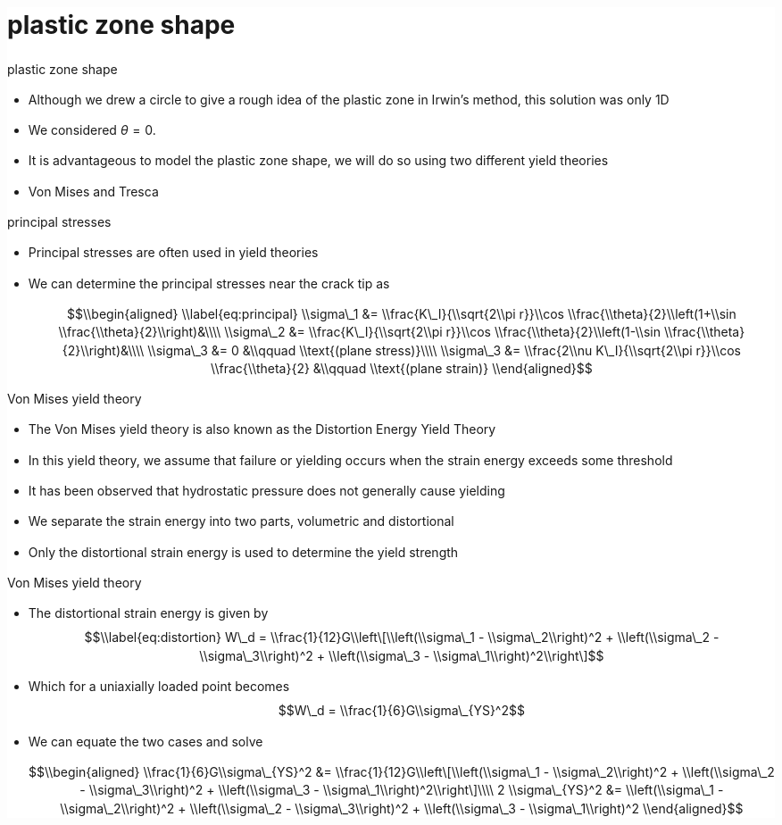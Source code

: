 plastic zone shape
==================

<span>plastic zone shape</span>

-   Although we drew a circle to give a rough idea of the plastic zone in Irwin’s method, this solution was only 1D

-   We considered *θ* = 0.

-   It is advantageous to model the plastic zone shape, we will do so using two different yield theories

-   Von Mises and Tresca

<span>principal stresses</span>

-   Principal stresses are often used in yield theories

-   We can determine the principal stresses near the crack tip as

    $$\\begin{aligned}
                \\label{eq:principal}
                \\sigma\_1 &= \\frac{K\_I}{\\sqrt{2\\pi r}}\\cos \\frac{\\theta}{2}\\left(1+\\sin \\frac{\\theta}{2}\\right)&\\\\
                \\sigma\_2 &= \\frac{K\_I}{\\sqrt{2\\pi r}}\\cos \\frac{\\theta}{2}\\left(1-\\sin \\frac{\\theta}{2}\\right)&\\\\
                \\sigma\_3 &= 0 &\\qquad \\text{(plane stress)}\\\\
                \\sigma\_3 &= \\frac{2\\nu K\_I}{\\sqrt{2\\pi r}}\\cos \\frac{\\theta}{2} &\\qquad \\text{(plane strain)}
                \\end{aligned}$$

<span>Von Mises yield theory</span>

-   The Von Mises yield theory is also known as the Distortion Energy Yield Theory

-   In this yield theory, we assume that failure or yielding occurs when the strain energy exceeds some threshold

-   It has been observed that hydrostatic pressure does not generally cause yielding

-   We separate the strain energy into two parts, volumetric and distortional

-   Only the distortional strain energy is used to determine the yield strength

<span>Von Mises yield theory</span>

-   The distortional strain energy is given by
    $$\\label{eq:distortion}
            W\_d = \\frac{1}{12}G\\left\[\\left(\\sigma\_1 - \\sigma\_2\\right)^2 + \\left(\\sigma\_2 - \\sigma\_3\\right)^2 + \\left(\\sigma\_3 - \\sigma\_1\\right)^2\\right\]$$

-   Which for a uniaxially loaded point becomes
    $$W\_d = \\frac{1}{6}G\\sigma\_{YS}^2$$

-   We can equate the two cases and solve

    $$\\begin{aligned}
                \\frac{1}{6}G\\sigma\_{YS}^2 &= \\frac{1}{12}G\\left\[\\left(\\sigma\_1 - \\sigma\_2\\right)^2 + \\left(\\sigma\_2 - \\sigma\_3\\right)^2 + \\left(\\sigma\_3 - \\sigma\_1\\right)^2\\right\]\\\\
                2 \\sigma\_{YS}^2 &= \\left(\\sigma\_1 - \\sigma\_2\\right)^2 + \\left(\\sigma\_2 - \\sigma\_3\\right)^2 + \\left(\\sigma\_3 - \\sigma\_1\\right)^2
                \\end{aligned}$$
